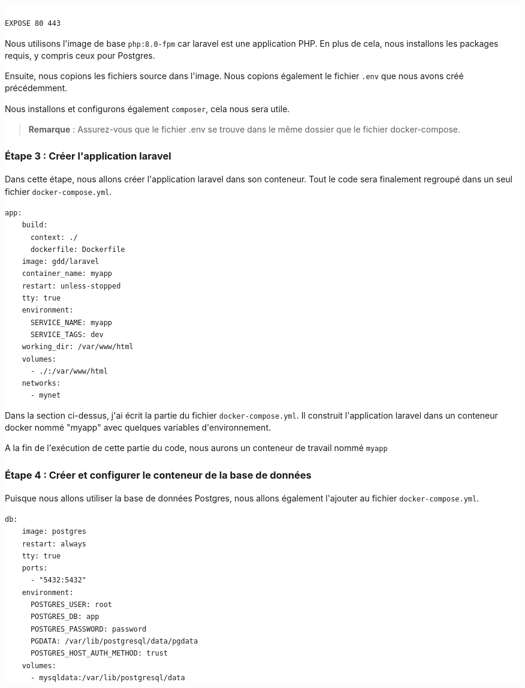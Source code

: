 ```

EXPOSE 80 443
```

Nous utilisons l'image de base `php:8.0-fpm` car laravel est une application PHP. En plus de cela, nous installons les packages requis, y compris ceux pour Postgres.

Ensuite, nous copions les fichiers source dans l'image.
Nous copions également le fichier `.env` que nous avons créé précédemment.

Nous installons et configurons également `composer`, cela nous sera utile.

> **Remarque** : Assurez-vous que le fichier .env se trouve dans le même dossier que le fichier docker-compose.

### Étape 3 : Créer l'application laravel

Dans cette étape, nous allons créer l'application laravel dans son conteneur. Tout le code sera finalement regroupé dans un seul fichier `docker-compose.yml`.

```
app:
    build:
      context: ./
      dockerfile: Dockerfile
    image: gdd/laravel
    container_name: myapp
    restart: unless-stopped
    tty: true
    environment:
      SERVICE_NAME: myapp
      SERVICE_TAGS: dev
    working_dir: /var/www/html
    volumes:
      - ./:/var/www/html
    networks:
      - mynet
```

Dans la section ci-dessus, j'ai écrit la partie du fichier `docker-compose.yml`.
Il construit l'application laravel dans un conteneur docker nommé "myapp" avec quelques variables d'environnement.

A la fin de l'exécution de cette partie du code, nous aurons un conteneur de travail nommé `myapp`


### Étape 4 : Créer et configurer le conteneur de la base de données

Puisque nous allons utiliser la base de données Postgres, nous allons également l'ajouter au fichier `docker-compose.yml`.

```
db:
    image: postgres
    restart: always
    tty: true
    ports:
      - "5432:5432"
    environment:
      POSTGRES_USER: root
      POSTGRES_DB: app
      POSTGRES_PASSWORD: password
      PGDATA: /var/lib/postgresql/data/pgdata
      POSTGRES_HOST_AUTH_METHOD: trust
    volumes:
      - mysqldata:/var/lib/postgresql/data
```
